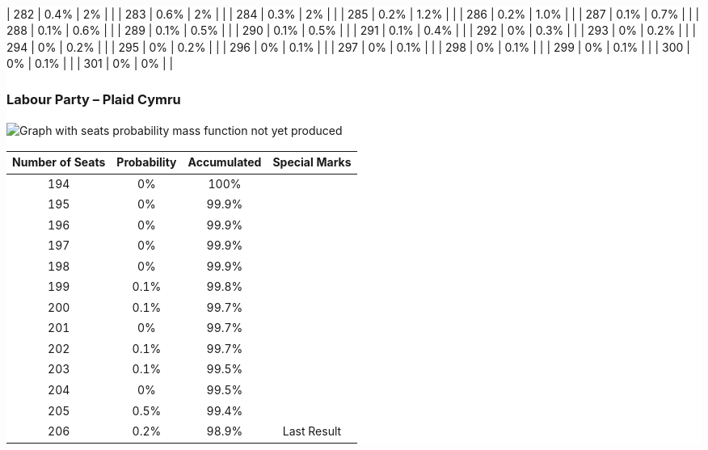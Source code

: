 | 282 | 0.4% | 2% |  |
| 283 | 0.6% | 2% |  |
| 284 | 0.3% | 2% |  |
| 285 | 0.2% | 1.2% |  |
| 286 | 0.2% | 1.0% |  |
| 287 | 0.1% | 0.7% |  |
| 288 | 0.1% | 0.6% |  |
| 289 | 0.1% | 0.5% |  |
| 290 | 0.1% | 0.5% |  |
| 291 | 0.1% | 0.4% |  |
| 292 | 0% | 0.3% |  |
| 293 | 0% | 0.2% |  |
| 294 | 0% | 0.2% |  |
| 295 | 0% | 0.2% |  |
| 296 | 0% | 0.1% |  |
| 297 | 0% | 0.1% |  |
| 298 | 0% | 0.1% |  |
| 299 | 0% | 0.1% |  |
| 300 | 0% | 0.1% |  |
| 301 | 0% | 0% |  |

### Labour Party – Plaid Cymru

![Graph with seats probability mass function not yet produced](2021-09-29-Survation-coalitions-seats-pmf-lab–pc.png "Seats Probability Mass Function")

| Number of Seats | Probability | Accumulated | Special Marks |
|:---------------:|:-----------:|:-----------:|:-------------:|
| 194 | 0% | 100% |  |
| 195 | 0% | 99.9% |  |
| 196 | 0% | 99.9% |  |
| 197 | 0% | 99.9% |  |
| 198 | 0% | 99.9% |  |
| 199 | 0.1% | 99.8% |  |
| 200 | 0.1% | 99.7% |  |
| 201 | 0% | 99.7% |  |
| 202 | 0.1% | 99.7% |  |
| 203 | 0.1% | 99.5% |  |
| 204 | 0% | 99.5% |  |
| 205 | 0.5% | 99.4% |  |
| 206 | 0.2% | 98.9% | Last Result |